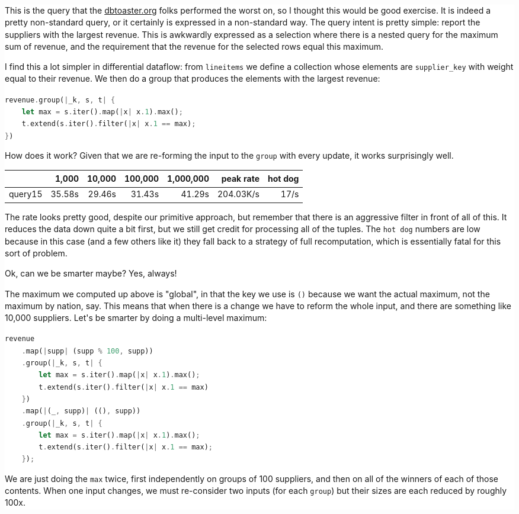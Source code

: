 This is the query that the [dbtoaster.org](http://www.dbtoaster.org/index.php?page=home&subpage=performance) folks performed the worst on, so I thought this would be good exercise. It is indeed a pretty non-standard query, or it certainly is expressed in a non-standard way. The query intent is pretty simple: report the suppliers with the largest revenue. This is awkwardly expressed as a selection where there is a nested query for the maximum sum of revenue, and the requirement that the revenue for the selected rows equal this maximum.

I find this a lot simpler in differential dataflow: from `lineitems` we define a collection whose elements are `supplier_key` with weight equal to their revenue. We then do a group that produces the elements with the largest revenue:

```rust
revenue.group(|_k, s, t| {
    let max = s.iter().map(|x| x.1).max();
    t.extend(s.iter().filter(|x| x.1 == max);
})
```

How does it work? Given that we are re-forming the input to the `group` with every update, it works surprisingly well.

|         |  1,000 | 10,000 | 100,000| 1,000,000 | peak rate |   hot dog |
|--------:|-------:|-------:|-------:|----------:|----------:|----------:|
| query15 | 35.58s | 29.46s | 31.43s |    41.29s | 204.03K/s |      17/s |

The rate looks pretty good, despite our primitive approach, but remember that there is an aggressive filter in front of all of this. It reduces the data down quite a bit first, but we still get credit for processing all of the tuples. The `hot dog` numbers are low because in this case (and a few others like it) they fall back to a strategy of full recomputation, which is essentially fatal for this sort of problem.

Ok, can we be smarter maybe? Yes, always!

The maximum we computed up above is "global", in that the key we use is `()` because we want the actual maximum, not the maximum by nation, say. This means that when there is a change we have to reform the whole input, and there are something like 10,000 suppliers. Let's be smarter by doing a multi-level maximum:

```rust
revenue
    .map(|supp| (supp % 100, supp))
    .group(|_k, s, t| {
        let max = s.iter().map(|x| x.1).max();
        t.extend(s.iter().filter(|x| x.1 == max)
    })
    .map(|(_, supp)| ((), supp))
    .group(|_k, s, t| {
        let max = s.iter().map(|x| x.1).max();
        t.extend(s.iter().filter(|x| x.1 == max);
    });
```

We are just doing the `max` twice, first independently on groups of 100 suppliers, and then on all of the winners of each of those contents. When one input changes, we must re-consider two inputs (for each `group`) but their sizes are each reduced by roughly 100x.

